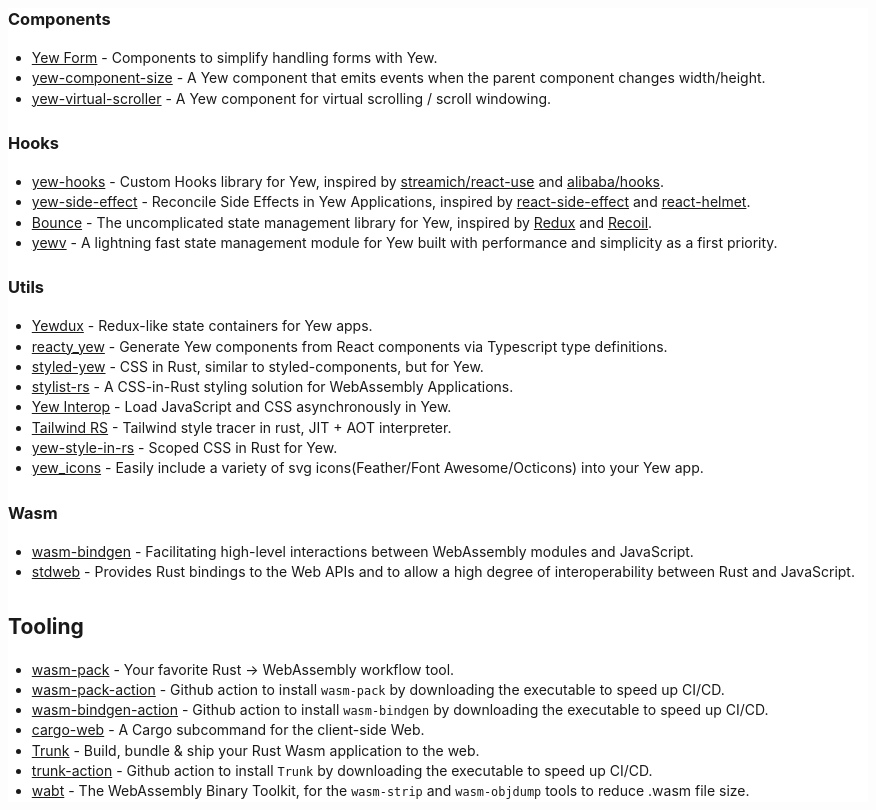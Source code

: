 ### Components

- [Yew Form](https://github.com/jfbilodeau/yew_form) - Components to simplify handling forms with Yew.
- [yew-component-size](https://github.com/AircastDev/yew-component-size) - A Yew component that emits events when the parent component changes width/height.
- [yew-virtual-scroller](https://github.com/AircastDev/yew-virtual-scroller) - A Yew component for virtual scrolling / scroll windowing.

### Hooks

- [yew-hooks](https://github.com/jetli/yew-hooks) - Custom Hooks library for Yew, inspired by [streamich/react-use](https://github.com/streamich/react-use) and [alibaba/hooks](https://github.com/alibaba/hooks).
- [yew-side-effect](https://github.com/futursolo/yew-side-effect) - Reconcile Side Effects in Yew Applications, inspired by [react-side-effect](https://github.com/gaearon/react-side-effect) and [react-helmet](https://github.com/nfl/react-helmet).
- [Bounce](https://github.com/futursolo/bounce) - The uncomplicated state management library for Yew, inspired by [Redux](https://github.com/reduxjs/redux) and [Recoil](https://github.com/facebookexperimental/Recoil).
- [yewv](https://github.com/yewv/yewv) - A lightning fast state management module for Yew built with performance and simplicity as a first priority.

### Utils

- [Yewdux](https://github.com/intendednull/yewdux) - Redux-like state containers for Yew apps.
- [reacty_yew](https://github.com/hobofan/reacty_yew) - Generate Yew components from React components via Typescript type definitions.
- [styled-yew](https://github.com/IcyDefiance/styled-yew) - CSS in Rust, similar to styled-components, but for Yew.
- [stylist-rs](https://github.com/futursolo/stylist-rs) - A CSS-in-Rust styling solution for WebAssembly Applications.
- [Yew Interop](https://github.com/Madoshakalaka/yew-interop) - Load JavaScript and CSS asynchronously in Yew.
- [Tailwind RS](https://github.com/oovm/tailwind-rs) - Tailwind style tracer in rust, JIT + AOT interpreter.
- [yew-style-in-rs](https://github.com/MatchaChoco010/yew-style-in-rs) - Scoped CSS in Rust for Yew.
- [yew_icons](https://github.com/finnbear/yew_icons) - Easily include a variety of svg icons(Feather/Font Awesome/Octicons) into your Yew app.

### Wasm

- [wasm-bindgen](https://github.com/rustwasm/wasm-bindgen) - Facilitating high-level interactions between WebAssembly modules and JavaScript.
- [stdweb](https://github.com/koute/stdweb) - Provides Rust bindings to the Web APIs and to allow a high degree of interoperability between Rust and JavaScript.

## Tooling

- [wasm-pack](https://github.com/rustwasm/wasm-pack) - Your favorite Rust -> WebAssembly workflow tool.
- [wasm-pack-action](https://github.com/jetli/wasm-pack-action) - Github action to install `wasm-pack` by downloading the executable to speed up CI/CD.
- [wasm-bindgen-action](https://github.com/jetli/wasm-bindgen-action) - Github action to install `wasm-bindgen` by downloading the executable to speed up CI/CD.
- [cargo-web](https://github.com/koute/cargo-web) - A Cargo subcommand for the client-side Web.
- [Trunk](https://github.com/thedodd/trunk) - Build, bundle & ship your Rust Wasm application to the web.
- [trunk-action](https://github.com/jetli/trunk-action) - Github action to install `Trunk` by downloading the executable to speed up CI/CD.
- [wabt](https://github.com/WebAssembly/wabt) - The WebAssembly Binary Toolkit, for the `wasm-strip` and `wasm-objdump` tools to reduce .wasm file size.